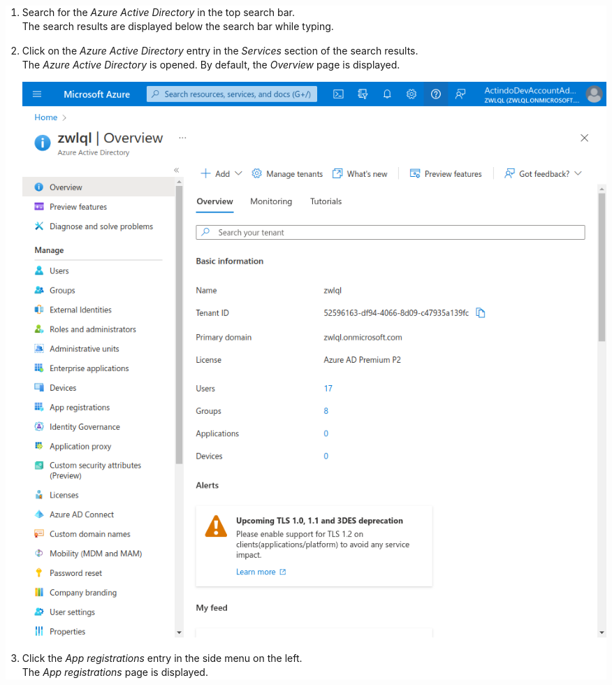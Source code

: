1. Search for the *Azure Active Directory* in the top search bar.    
    The search results are displayed below the search bar while typing.

2. Click on the *Azure Active Directory* entry in the *Services* section of the search results.    
    The *Azure Active Directory* is opened. By default, the *Overview* page is displayed.

    ![Azure AD overview](../../../Assets/Screenshots/Core1Platform/Azure/AzureADOverview.png "[Azure AD overview]")

3. Click the *App registrations* entry in the side menu on the left.     
    The *App registrations* page is displayed.
